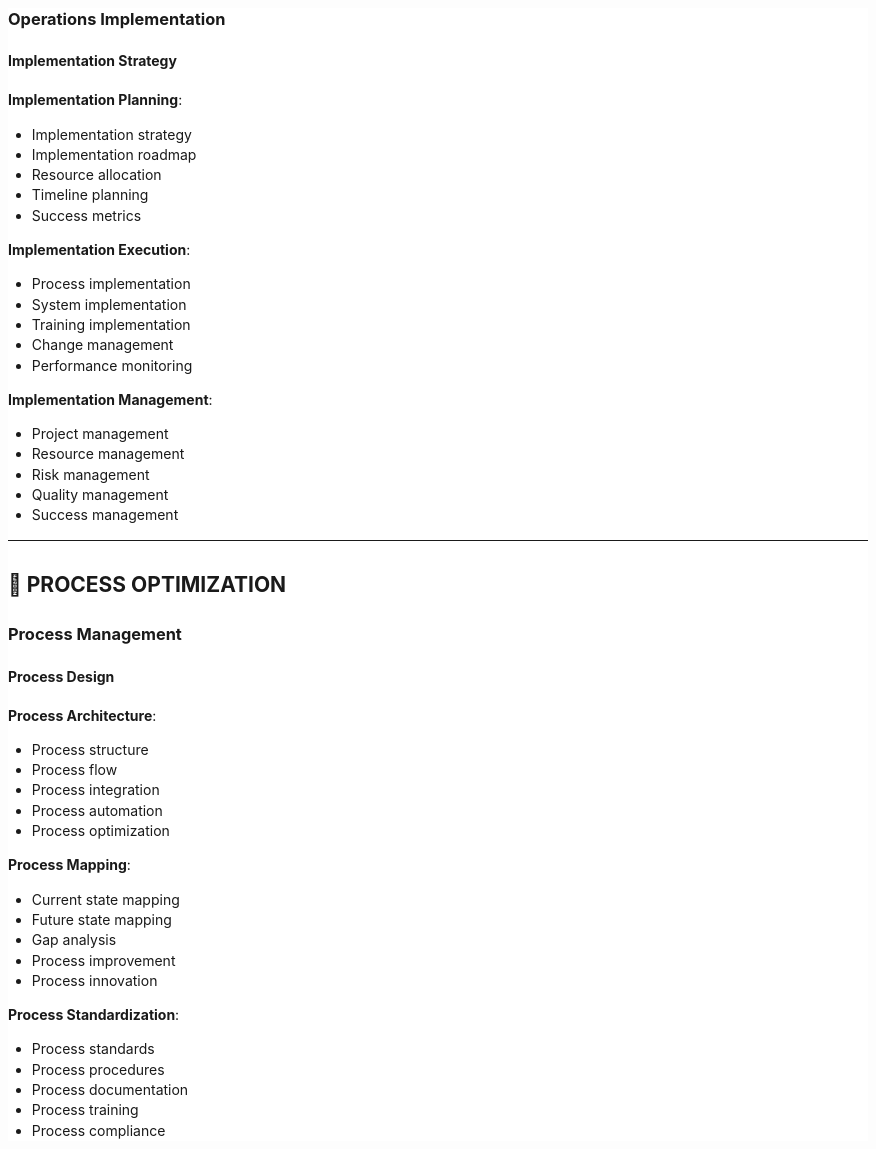 ### Operations Implementation

#### Implementation Strategy

**Implementation Planning**:
- Implementation strategy
- Implementation roadmap
- Resource allocation
- Timeline planning
- Success metrics

**Implementation Execution**:
- Process implementation
- System implementation
- Training implementation
- Change management
- Performance monitoring

**Implementation Management**:
- Project management
- Resource management
- Risk management
- Quality management
- Success management

---

## 🔄 PROCESS OPTIMIZATION

### Process Management

#### Process Design

**Process Architecture**:
- Process structure
- Process flow
- Process integration
- Process automation
- Process optimization

**Process Mapping**:
- Current state mapping
- Future state mapping
- Gap analysis
- Process improvement
- Process innovation

**Process Standardization**:
- Process standards
- Process procedures
- Process documentation
- Process training
- Process compliance
